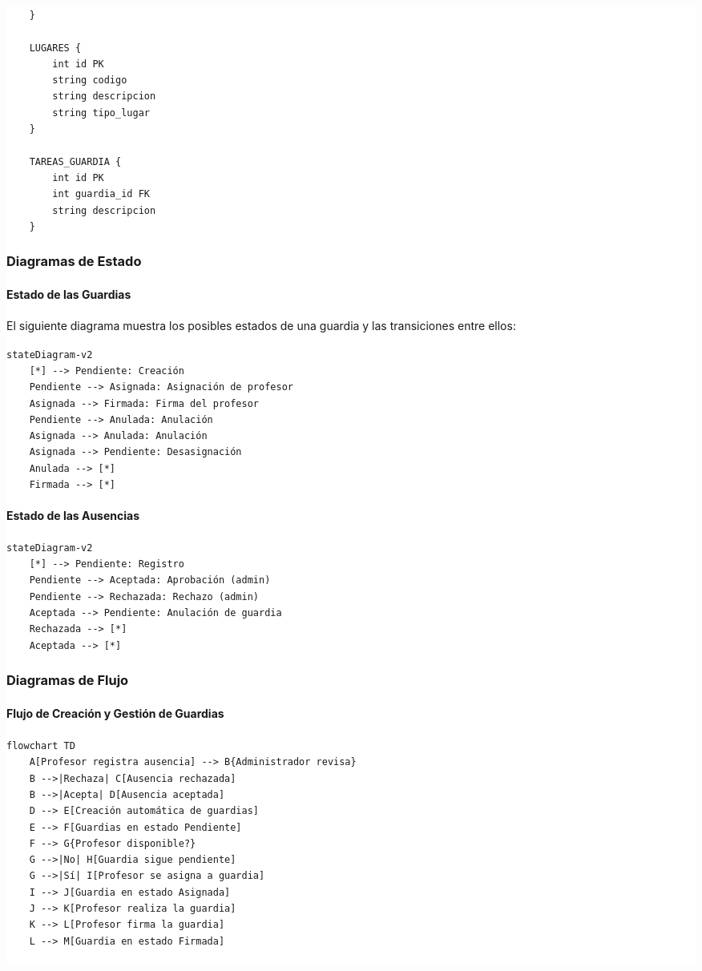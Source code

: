 ```mermaid
    }
    
    LUGARES {
        int id PK
        string codigo
        string descripcion
        string tipo_lugar
    }
    
    TAREAS_GUARDIA {
        int id PK
        int guardia_id FK
        string descripcion
    }
```

### Diagramas de Estado

#### Estado de las Guardias

El siguiente diagrama muestra los posibles estados de una guardia y las transiciones entre ellos:

```mermaid
stateDiagram-v2
    [*] --> Pendiente: Creación
    Pendiente --> Asignada: Asignación de profesor
    Asignada --> Firmada: Firma del profesor
    Pendiente --> Anulada: Anulación
    Asignada --> Anulada: Anulación
    Asignada --> Pendiente: Desasignación
    Anulada --> [*]
    Firmada --> [*]
```

#### Estado de las Ausencias

```mermaid
stateDiagram-v2
    [*] --> Pendiente: Registro
    Pendiente --> Aceptada: Aprobación (admin)
    Pendiente --> Rechazada: Rechazo (admin)
    Aceptada --> Pendiente: Anulación de guardia
    Rechazada --> [*]
    Aceptada --> [*]
```

### Diagramas de Flujo

#### Flujo de Creación y Gestión de Guardias

```mermaid
flowchart TD
    A[Profesor registra ausencia] --> B{Administrador revisa}
    B -->|Rechaza| C[Ausencia rechazada]
    B -->|Acepta| D[Ausencia aceptada]
    D --> E[Creación automática de guardias]
    E --> F[Guardias en estado Pendiente]
    F --> G{Profesor disponible?}
    G -->|No| H[Guardia sigue pendiente]
    G -->|Sí| I[Profesor se asigna a guardia]
    I --> J[Guardia en estado Asignada]
    J --> K[Profesor realiza la guardia]
    K --> L[Profesor firma la guardia]
    L --> M[Guardia en estado Firmada]
    
```
